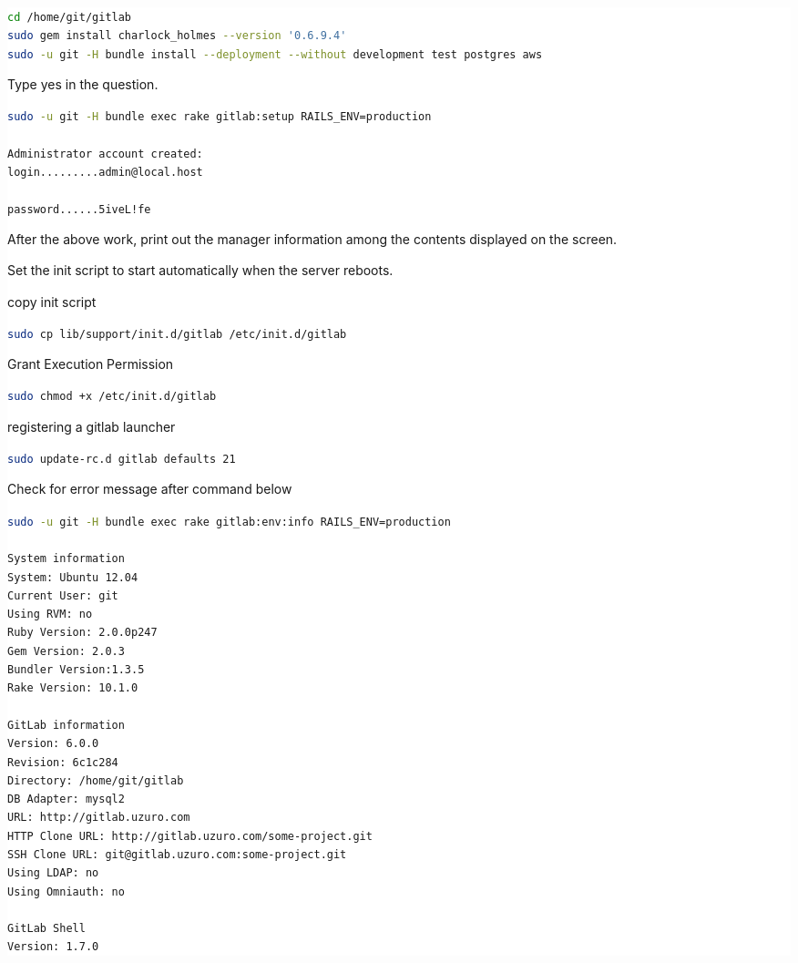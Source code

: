 ```bash
cd /home/git/gitlab
sudo gem install charlock_holmes --version '0.6.9.4'
sudo -u git -H bundle install --deployment --without development test postgres aws

```

Type yes in the question.

```bash
sudo -u git -H bundle exec rake gitlab:setup RAILS_ENV=production

Administrator account created:
login.........admin@local.host

password......5iveL!fe

```

After the above work, print out the manager information among the contents displayed on the screen.

Set the init script to start automatically when the server reboots.

copy init script

```bash
sudo cp lib/support/init.d/gitlab /etc/init.d/gitlab

```

Grant Execution Permission

```bash
sudo chmod +x /etc/init.d/gitlab

```

registering a gitlab launcher

```bash
sudo update-rc.d gitlab defaults 21

```

Check for error message after command below

```bash
sudo -u git -H bundle exec rake gitlab:env:info RAILS_ENV=production

System information
System: Ubuntu 12.04
Current User: git
Using RVM: no
Ruby Version: 2.0.0p247
Gem Version: 2.0.3
Bundler Version:1.3.5
Rake Version: 10.1.0

GitLab information
Version: 6.0.0
Revision: 6c1c284
Directory: /home/git/gitlab
DB Adapter: mysql2
URL: http://gitlab.uzuro.com
HTTP Clone URL: http://gitlab.uzuro.com/some-project.git
SSH Clone URL: git@gitlab.uzuro.com:some-project.git
Using LDAP: no
Using Omniauth: no

GitLab Shell
Version: 1.7.0
```